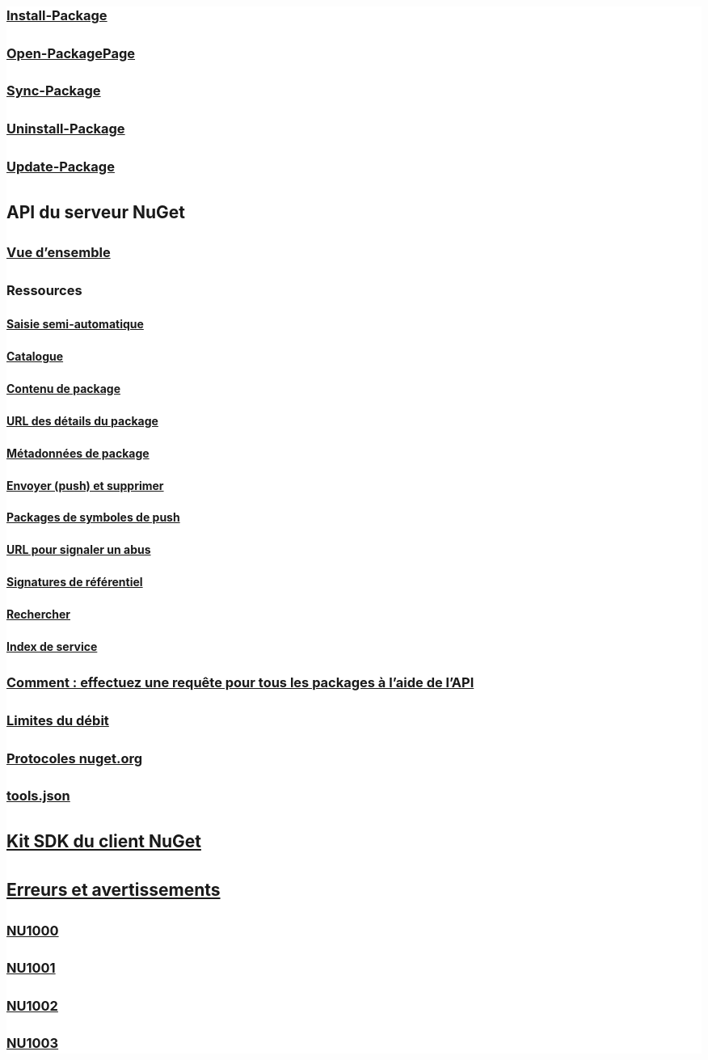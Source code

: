 ### [Install-Package](reference/ps-reference/ps-ref-install-package.md)
### [Open-PackagePage](reference/ps-reference/ps-ref-open-packagepage.md)
### [Sync-Package](reference/ps-reference/ps-ref-sync-package.md)
### [Uninstall-Package](reference/ps-reference/ps-ref-uninstall-package.md)
### [Update-Package](reference/ps-reference/ps-ref-update-package.md)
## API du serveur NuGet
### [Vue d’ensemble](api/overview.md)
### Ressources
#### [Saisie semi-automatique](api/search-autocomplete-service-resource.md)
#### [Catalogue](api/catalog-resource.md)
#### [Contenu de package](api/package-base-address-resource.md)
#### [URL des détails du package](api/package-details-template-resource.md)
#### [Métadonnées de package](api/registration-base-url-resource.md)
#### [Envoyer (push) et supprimer](api/package-publish-resource.md)
#### [Packages de symboles de push](api/symbol-package-publish-resource.md)
#### [URL pour signaler un abus](api/report-abuse-resource.md)
#### [Signatures de référentiel](api/repository-signatures-resource.md)
#### [Rechercher](api/search-query-service-resource.md)
#### [Index de service](api/service-index.md)
### [Comment : effectuez une requête pour tous les packages à l’aide de l’API](guides/api/query-for-all-published-packages.md)
### [Limites du débit](api/rate-limits.md)
### [Protocoles nuget.org](api/nuget-protocols.md)
### [tools.json](api/tools-json.md)
## [Kit SDK du client NuGet](reference/nuget-client-sdk.md)
## [Erreurs et avertissements](reference/Errors-and-Warnings.md)
### [NU1000](reference/errors-and-warnings/NU1000.md)
### [NU1001](reference/errors-and-warnings/NU1001.md)
### [NU1002](reference/errors-and-warnings/NU1002.md)
### [NU1003](reference/errors-and-warnings/NU1003.md)